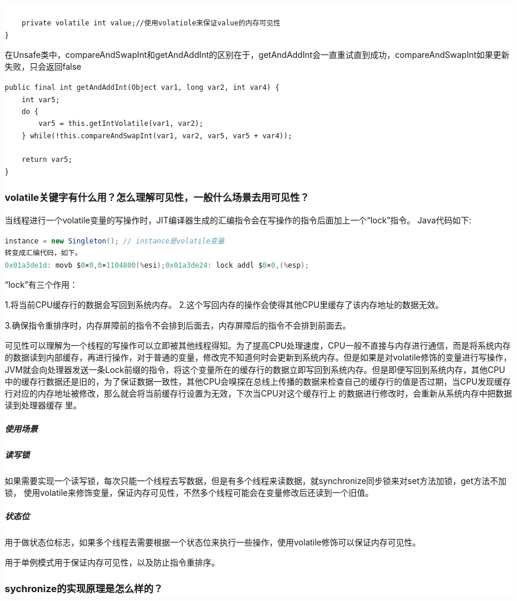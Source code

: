 ```

    private volatile int value;//使用volatiole来保证value的内存可见性
}

```

在Unsafe类中，compareAndSwapInt和getAndAddInt的区别在于，getAndAddInt会一直重试直到成功，compareAndSwapInt如果更新失败，只会返回false

```
public final int getAndAddInt(Object var1, long var2, int var4) {
    int var5;
    do {
        var5 = this.getIntVolatile(var1, var2);
    } while(!this.compareAndSwapInt(var1, var2, var5, var5 + var4));

    return var5;
}
```

### volatile关键字有什么用？怎么理解可见性，一般什么场景去用可见性？

当线程进行一个volatile变量的写操作时，JIT编译器生成的汇编指令会在写操作的指令后面加上一个“lock”指令。
Java代码如下:
```java
instance = new Singleton(); // instance是volatile变量
转变成汇编代码，如下。
0x01a3de1d: movb $0×0,0×1104800(%esi);0x01a3de24: lock addl $0×0,(%esp);
```
“lock”有三个作用：

1.将当前CPU缓存行的数据会写回到系统内存。
2.这个写回内存的操作会使得其他CPU里缓存了该内存地址的数据无效。

3.确保指令重排序时，内存屏障前的指令不会排到后面去，内存屏障后的指令不会排到前面去。

可见性可以理解为一个线程的写操作可以立即被其他线程得知。为了提高CPU处理速度，CPU一般不直接与内存进行通信，而是将系统内存的数据读到内部缓存，再进行操作，对于普通的变量，修改完不知道何时会更新到系统内存。但是如果是对volatile修饰的变量进行写操作，JVM就会向处理器发送一条Lock前缀的指令，将这个变量所在的缓存行的数据立即写回到系统内存。但是即便写回到系统内存，其他CPU中的缓存行数据还是旧的，为了保证数据一致性，其他CPU会嗅探在总线上传播的数据来检查自己的缓存行的值是否过期，当CPU发现缓存行对应的内存地址被修改，那么就会将当前缓存行设置为无效，下次当CPU对这个缓存行上 的数据进行修改时，会重新从系统内存中把数据读到处理器缓存 里。


##### 使用场景

##### 读写锁

如果需要实现一个读写锁，每次只能一个线程去写数据，但是有多个线程来读数据，就synchronize同步锁来对set方法加锁，get方法不加锁， 使用volatile来修饰变量，保证内存可见性，不然多个线程可能会在变量修改后还读到一个旧值。

##### 状态位

用于做状态位标志，如果多个线程去需要根据一个状态位来执行一些操作，使用volatile修饰可以保证内存可见性。

用于单例模式用于保证内存可见性，以及防止指令重排序。

### sychronize的实现原理是怎么样的？
